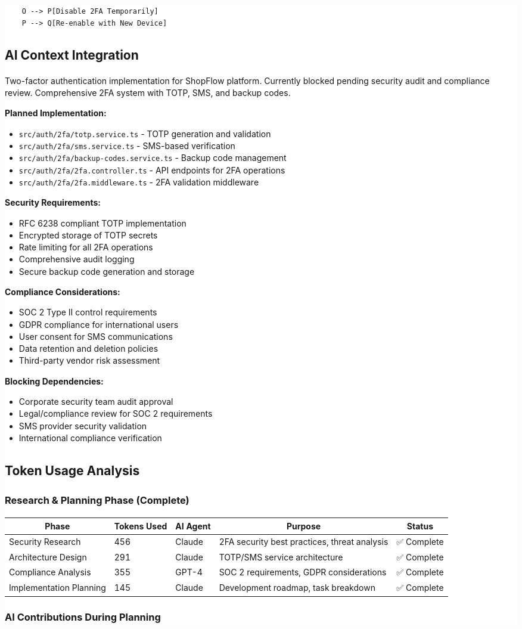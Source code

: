```mermaid
    O --> P[Disable 2FA Temporarily]
    P --> Q[Re-enable with New Device]
```

## AI Context Integration


Two-factor authentication implementation for ShopFlow platform. Currently blocked pending security audit and compliance review. Comprehensive 2FA system with TOTP, SMS, and backup codes.

**Planned Implementation:**
- `src/auth/2fa/totp.service.ts` - TOTP generation and validation
- `src/auth/2fa/sms.service.ts` - SMS-based verification
- `src/auth/2fa/backup-codes.service.ts` - Backup code management
- `src/auth/2fa/2fa.controller.ts` - API endpoints for 2FA operations
- `src/auth/2fa/2fa.middleware.ts` - 2FA validation middleware

**Security Requirements:**
- RFC 6238 compliant TOTP implementation
- Encrypted storage of TOTP secrets
- Rate limiting for all 2FA operations
- Comprehensive audit logging
- Secure backup code generation and storage

**Compliance Considerations:**
- SOC 2 Type II control requirements
- GDPR compliance for international users
- User consent for SMS communications
- Data retention and deletion policies
- Third-party vendor risk assessment

**Blocking Dependencies:**
- Corporate security team audit approval
- Legal/compliance review for SOC 2 requirements
- SMS provider security validation
- International compliance verification


## Token Usage Analysis

### Research & Planning Phase (Complete)
| Phase | Tokens Used | AI Agent | Purpose | Status |
|-------|-------------|----------|---------|--------|
| Security Research | 456 | Claude | 2FA security best practices, threat analysis | ✅ Complete |
| Architecture Design | 291 | Claude | TOTP/SMS service architecture | ✅ Complete |
| Compliance Analysis | 355 | GPT-4 | SOC 2 requirements, GDPR considerations | ✅ Complete |
| Implementation Planning | 145 | Claude | Development roadmap, task breakdown | ✅ Complete |

### AI Contributions During Planning
